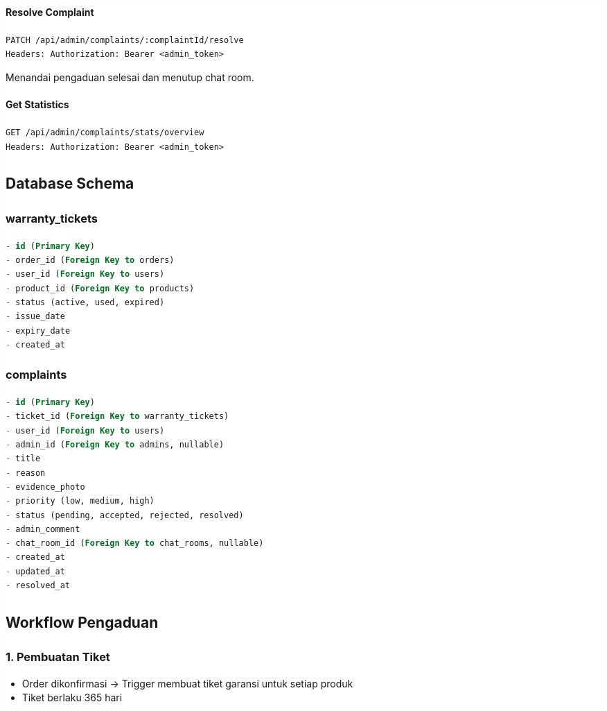 #### Resolve Complaint
```
PATCH /api/admin/complaints/:complaintId/resolve
Headers: Authorization: Bearer <admin_token>
```
Menandai pengaduan selesai dan menutup chat room.

#### Get Statistics
```
GET /api/admin/complaints/stats/overview
Headers: Authorization: Bearer <admin_token>
```

## Database Schema

### warranty_tickets
```sql
- id (Primary Key)
- order_id (Foreign Key to orders)
- user_id (Foreign Key to users)
- product_id (Foreign Key to products)
- status (active, used, expired)
- issue_date
- expiry_date
- created_at
```

### complaints
```sql
- id (Primary Key)
- ticket_id (Foreign Key to warranty_tickets)
- user_id (Foreign Key to users)
- admin_id (Foreign Key to admins, nullable)
- title
- reason
- evidence_photo
- priority (low, medium, high)
- status (pending, accepted, rejected, resolved)
- admin_comment
- chat_room_id (Foreign Key to chat_rooms, nullable)
- created_at
- updated_at
- resolved_at
```

## Workflow Pengaduan

### 1. **Pembuatan Tiket**
- Order dikonfirmasi → Trigger membuat tiket garansi untuk setiap produk
- Tiket berlaku 365 hari
